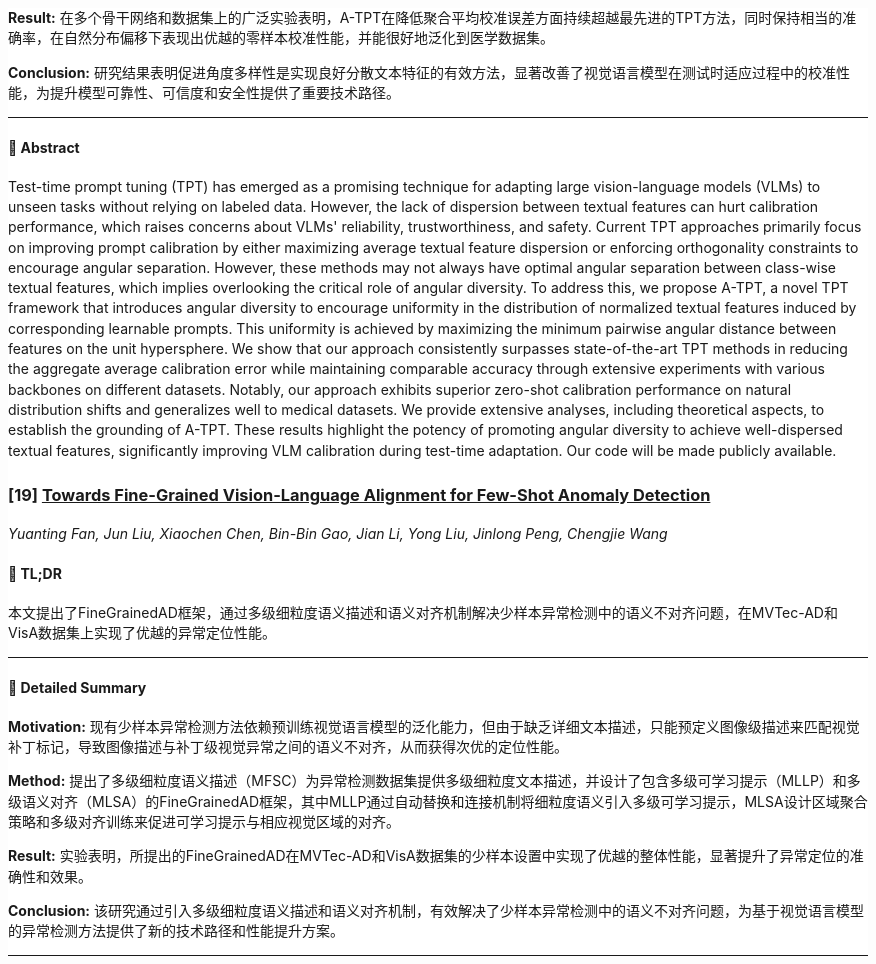 **Result:** 在多个骨干网络和数据集上的广泛实验表明，A-TPT在降低聚合平均校准误差方面持续超越最先进的TPT方法，同时保持相当的准确率，在自然分布偏移下表现出优越的零样本校准性能，并能很好地泛化到医学数据集。

**Conclusion:** 研究结果表明促进角度多样性是实现良好分散文本特征的有效方法，显著改善了视觉语言模型在测试时适应过程中的校准性能，为提升模型可靠性、可信度和安全性提供了重要技术路径。

---

#### 📄 Abstract
Test-time prompt tuning (TPT) has emerged as a promising technique for
adapting large vision-language models (VLMs) to unseen tasks without relying on
labeled data. However, the lack of dispersion between textual features can hurt
calibration performance, which raises concerns about VLMs' reliability,
trustworthiness, and safety. Current TPT approaches primarily focus on
improving prompt calibration by either maximizing average textual feature
dispersion or enforcing orthogonality constraints to encourage angular
separation. However, these methods may not always have optimal angular
separation between class-wise textual features, which implies overlooking the
critical role of angular diversity. To address this, we propose A-TPT, a novel
TPT framework that introduces angular diversity to encourage uniformity in the
distribution of normalized textual features induced by corresponding learnable
prompts. This uniformity is achieved by maximizing the minimum pairwise angular
distance between features on the unit hypersphere. We show that our approach
consistently surpasses state-of-the-art TPT methods in reducing the aggregate
average calibration error while maintaining comparable accuracy through
extensive experiments with various backbones on different datasets. Notably,
our approach exhibits superior zero-shot calibration performance on natural
distribution shifts and generalizes well to medical datasets. We provide
extensive analyses, including theoretical aspects, to establish the grounding
of A-TPT. These results highlight the potency of promoting angular diversity to
achieve well-dispersed textual features, significantly improving VLM
calibration during test-time adaptation. Our code will be made publicly
available.


### [19] [Towards Fine-Grained Vision-Language Alignment for Few-Shot Anomaly Detection](https://arxiv.org/abs/2510.26464)
*Yuanting Fan, Jun Liu, Xiaochen Chen, Bin-Bin Gao, Jian Li, Yong Liu, Jinlong Peng, Chengjie Wang*

#### 🧩 TL;DR
本文提出了FineGrainedAD框架，通过多级细粒度语义描述和语义对齐机制解决少样本异常检测中的语义不对齐问题，在MVTec-AD和VisA数据集上实现了优越的异常定位性能。

---

#### 📘 Detailed Summary
**Motivation:** 现有少样本异常检测方法依赖预训练视觉语言模型的泛化能力，但由于缺乏详细文本描述，只能预定义图像级描述来匹配视觉补丁标记，导致图像描述与补丁级视觉异常之间的语义不对齐，从而获得次优的定位性能。

**Method:** 提出了多级细粒度语义描述（MFSC）为异常检测数据集提供多级细粒度文本描述，并设计了包含多级可学习提示（MLLP）和多级语义对齐（MLSA）的FineGrainedAD框架，其中MLLP通过自动替换和连接机制将细粒度语义引入多级可学习提示，MLSA设计区域聚合策略和多级对齐训练来促进可学习提示与相应视觉区域的对齐。

**Result:** 实验表明，所提出的FineGrainedAD在MVTec-AD和VisA数据集的少样本设置中实现了优越的整体性能，显著提升了异常定位的准确性和效果。

**Conclusion:** 该研究通过引入多级细粒度语义描述和语义对齐机制，有效解决了少样本异常检测中的语义不对齐问题，为基于视觉语言模型的异常检测方法提供了新的技术路径和性能提升方案。

---